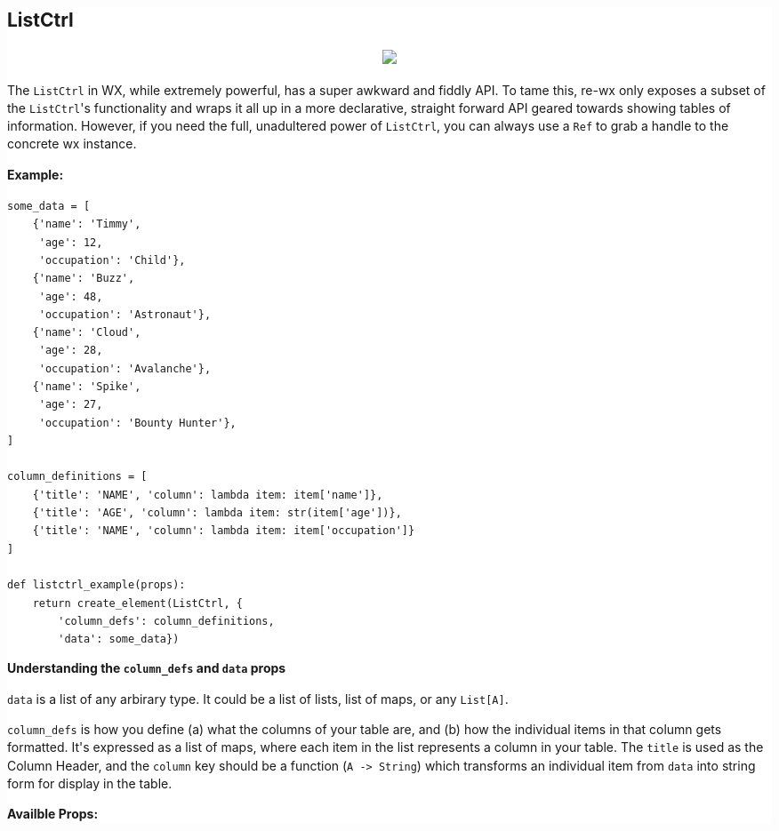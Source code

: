 ## ListCtrl

<p align="center">
    <img src="https://github.com/chriskiehl/re-wx-images/raw/images/wx_components/listctrl.PNG">
</p>

The `ListCtrl` in WX, while extremely powerful, has a super awkward and fiddly API. To tame this, re-wx only exposes a subset of the `ListCtrl`'s functionality and wraps it all up in a more declarative, straight forward API geared towards showing tables of information. However, if you need the full, unadultered power of `ListCtrl`, you can always use a `Ref` to grab a handle to the concrete wx instance.


**Example:**

```
some_data = [
    {'name': 'Timmy',
     'age': 12,
     'occupation': 'Child'},
    {'name': 'Buzz',
     'age': 48,
     'occupation': 'Astronaut'},
    {'name': 'Cloud',
     'age': 28,
     'occupation': 'Avalanche'},
    {'name': 'Spike',
     'age': 27,
     'occupation': 'Bounty Hunter'},
]

column_definitions = [
    {'title': 'NAME', 'column': lambda item: item['name']},
    {'title': 'AGE', 'column': lambda item: str(item['age'])},
    {'title': 'NAME', 'column': lambda item: item['occupation']}
]

def listctrl_example(props):
    return create_element(ListCtrl, {
        'column_defs': column_definitions,
        'data': some_data})
```

**Understanding the `column_defs` and `data` props**

`data` is a list of any arbirary type. It could be a list of lists, list of maps, or any `List[A]`.

`column_defs` is how you define (a) what the columns of your table are, and (b) how the individual items in that column gets formatted. It's expressed as a list of maps, where each item in the list represents a column in your table. The `title` is used as the Column Header, and the `column` key should be a function (`A -> String`) which transforms an individual item from `data` into string form for display in the table.

**Availble Props:**

